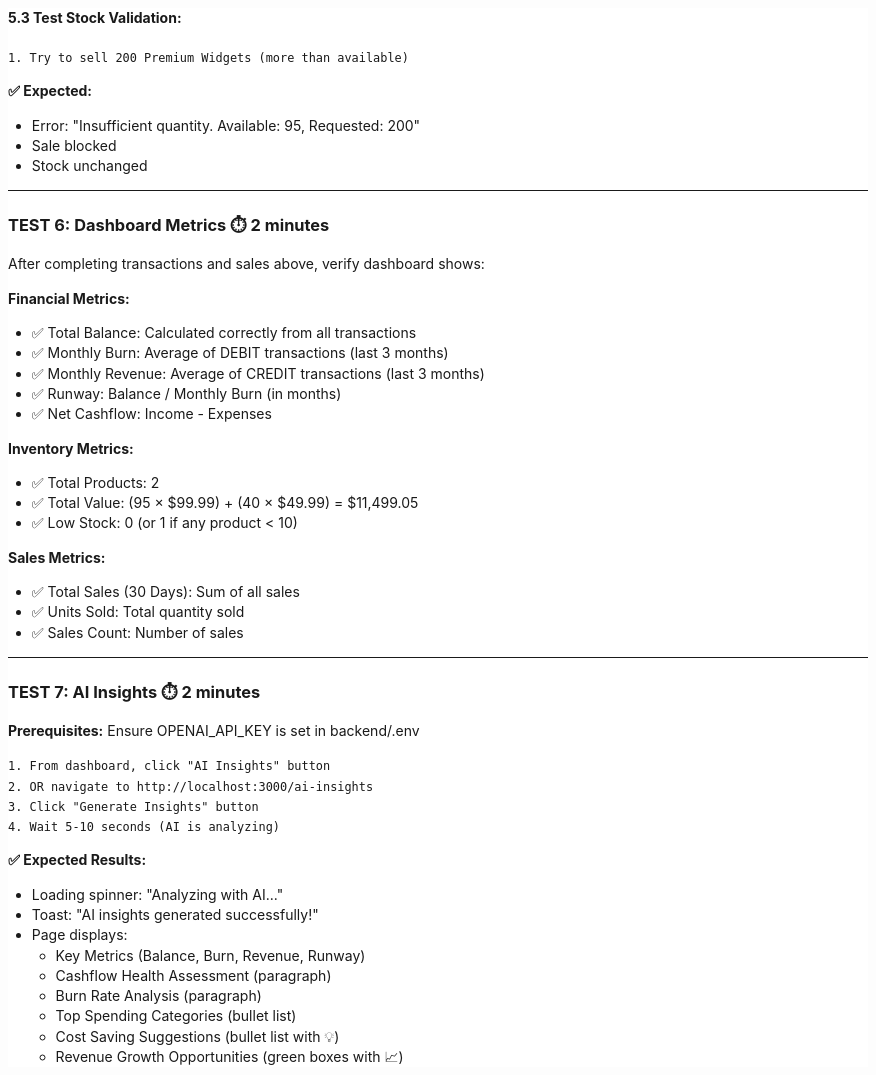 #### 5.3 Test Stock Validation:
```
1. Try to sell 200 Premium Widgets (more than available)
```

**✅ Expected:**
- Error: "Insufficient quantity. Available: 95, Requested: 200"
- Sale blocked
- Stock unchanged

---

### **TEST 6: Dashboard Metrics** ⏱️ 2 minutes

After completing transactions and sales above, verify dashboard shows:

**Financial Metrics:**
- ✅ Total Balance: Calculated correctly from all transactions
- ✅ Monthly Burn: Average of DEBIT transactions (last 3 months)
- ✅ Monthly Revenue: Average of CREDIT transactions (last 3 months)
- ✅ Runway: Balance / Monthly Burn (in months)
- ✅ Net Cashflow: Income - Expenses

**Inventory Metrics:**
- ✅ Total Products: 2
- ✅ Total Value: (95 × $99.99) + (40 × $49.99) = $11,499.05
- ✅ Low Stock: 0 (or 1 if any product < 10)

**Sales Metrics:**
- ✅ Total Sales (30 Days): Sum of all sales
- ✅ Units Sold: Total quantity sold
- ✅ Sales Count: Number of sales

---

### **TEST 7: AI Insights** ⏱️ 2 minutes

**Prerequisites:** Ensure OPENAI_API_KEY is set in backend/.env

```
1. From dashboard, click "AI Insights" button
2. OR navigate to http://localhost:3000/ai-insights
3. Click "Generate Insights" button
4. Wait 5-10 seconds (AI is analyzing)
```

**✅ Expected Results:**
- Loading spinner: "Analyzing with AI..."
- Toast: "AI insights generated successfully!"
- Page displays:
  - Key Metrics (Balance, Burn, Revenue, Runway)
  - Cashflow Health Assessment (paragraph)
  - Burn Rate Analysis (paragraph)
  - Top Spending Categories (bullet list)
  - Cost Saving Suggestions (bullet list with 💡)
  - Revenue Growth Opportunities (green boxes with 📈)

